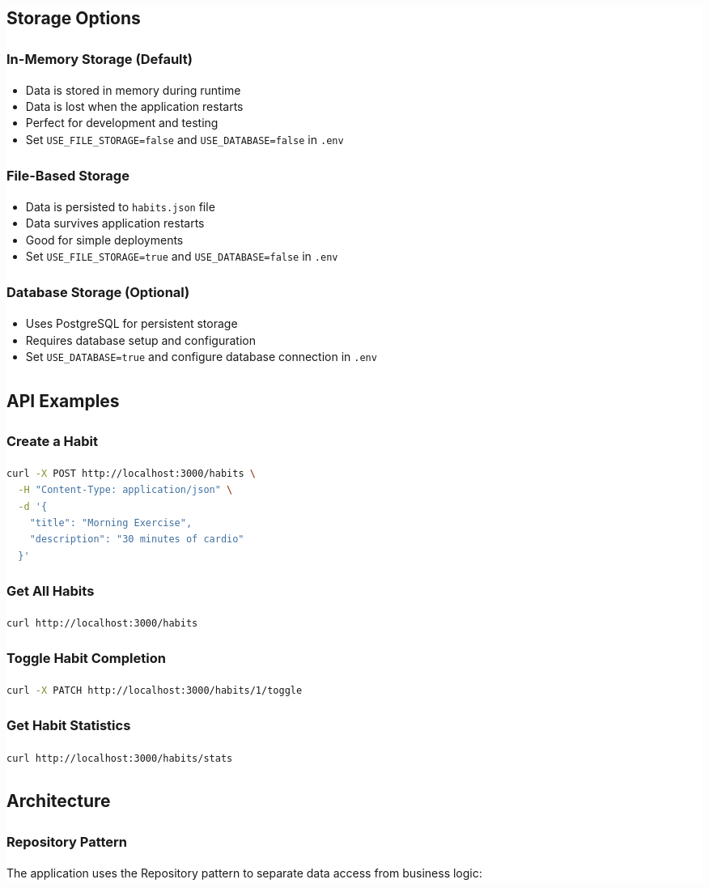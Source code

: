 ## Storage Options

### In-Memory Storage (Default)
- Data is stored in memory during runtime
- Data is lost when the application restarts
- Perfect for development and testing
- Set `USE_FILE_STORAGE=false` and `USE_DATABASE=false` in `.env`

### File-Based Storage
- Data is persisted to `habits.json` file
- Data survives application restarts
- Good for simple deployments
- Set `USE_FILE_STORAGE=true` and `USE_DATABASE=false` in `.env`

### Database Storage (Optional)
- Uses PostgreSQL for persistent storage
- Requires database setup and configuration
- Set `USE_DATABASE=true` and configure database connection in `.env`

## API Examples

### Create a Habit
```bash
curl -X POST http://localhost:3000/habits \
  -H "Content-Type: application/json" \
  -d '{
    "title": "Morning Exercise",
    "description": "30 minutes of cardio"
  }'
```

### Get All Habits
```bash
curl http://localhost:3000/habits
```

### Toggle Habit Completion
```bash
curl -X PATCH http://localhost:3000/habits/1/toggle
```

### Get Habit Statistics
```bash
curl http://localhost:3000/habits/stats
```

## Architecture

### Repository Pattern
The application uses the Repository pattern to separate data access from business logic:
